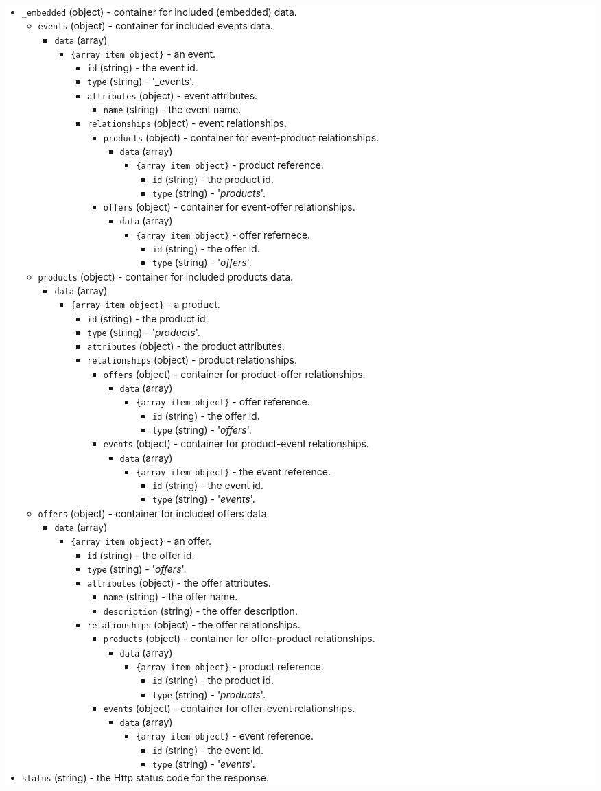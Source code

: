 - `_embedded` (object) - container for included (embedded) data.
    * `events` (object) - container for included events data.
        + `data` (array)
            - `{array item object}` - an event.
                * `id` (string) - the event id.
                * `type` (string) - '_events'.
                * `attributes` (object) - event attributes.
                    - `name` (string) - the event name.
                * `relationships` (object) - event relationships.
                    - `products` (object) - container for event-product relationships.
                        * `data` (array)
                            + `{array item object}` - product reference.
                                - `id` (string) - the product id.
                                - `type` (string) - '_products_'.
                    - `offers` (object) - container for event-offer relationships.
                        * `data` (array)
                            + `{array item object}` - offer refernece.
                                - `id` (string) - the offer id.
                                - `type` (string) - '_offers_'.
    * `products` (object) - container for included products data.
        + `data` (array)
            - `{array item object}` - a product.
                * `id` (string) - the product id.
                * `type` (string) - '_products_'.
                * `attributes` (object) - the product attributes.
                * `relationships` (object) - product relationships.
                    - `offers` (object) - container for product-offer relationships.
                        * `data` (array)
                            + `{array item object}` - offer reference.
                                - `id` (string) - the offer id.
                                - `type` (string) - '_offers_'.
                    - `events` (object) - container for product-event relationships.
                        * `data` (array)
                            + `{array item object}` - the event reference.
                                - `id` (string) - the event id.
                                - `type` (string) - '_events_'.
    * `offers` (object) - container for included offers data.
        + `data` (array)
            - `{array item object}` - an offer.
                * `id` (string) - the offer id.
                * `type` (string) - '_offers_'.
                * `attributes` (object) - the offer attributes.
                    + `name` (string) - the offer name.
                    + `description` (string) - the offer description.
                * `relationships` (object) - the offer relationships.
                    + `products` (object) - container for offer-product relationships.
                        * `data` (array)
                            + `{array item object}` - product reference.
                                - `id` (string) - the product id.
                                - `type` (string) - '_products_'.
                    + `events` (object) - container for offer-event relationships.
                        * `data` (array)
                            + `{array item object}` - event reference.
                                - `id` (string) - the event id.
                                - `type` (string) - '_events_'.
- `status` (string) - the Http status code for the response.
